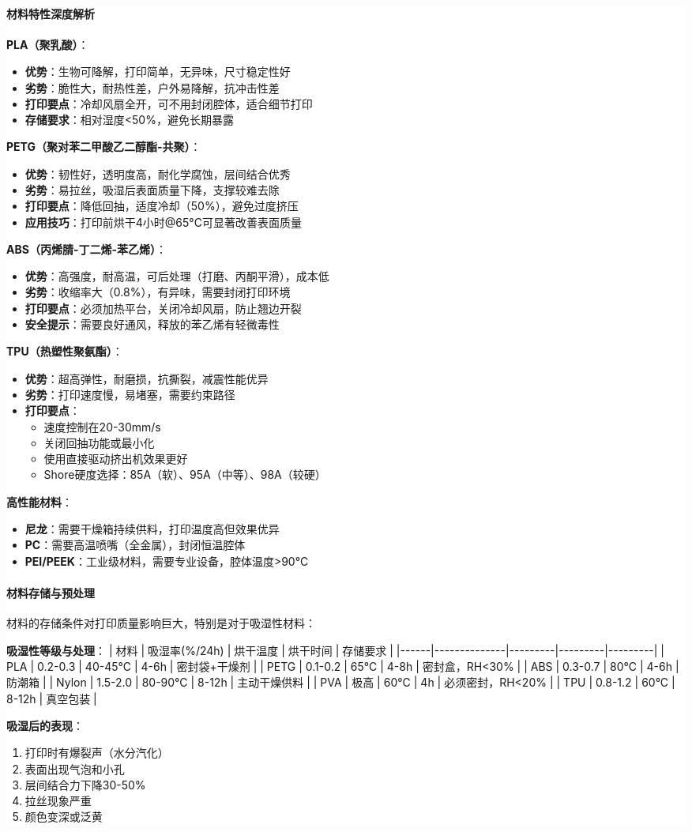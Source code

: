 #### 材料特性深度解析

**PLA（聚乳酸）**：
- **优势**：生物可降解，打印简单，无异味，尺寸稳定性好
- **劣势**：脆性大，耐热性差，户外易降解，抗冲击性差
- **打印要点**：冷却风扇全开，可不用封闭腔体，适合细节打印
- **存储要求**：相对湿度<50%，避免长期暴露

**PETG（聚对苯二甲酸乙二醇酯-共聚）**：
- **优势**：韧性好，透明度高，耐化学腐蚀，层间结合优秀
- **劣势**：易拉丝，吸湿后表面质量下降，支撑较难去除
- **打印要点**：降低回抽，适度冷却（50%），避免过度挤压
- **应用技巧**：打印前烘干4小时@65°C可显著改善表面质量

**ABS（丙烯腈-丁二烯-苯乙烯）**：
- **优势**：高强度，耐高温，可后处理（打磨、丙酮平滑），成本低
- **劣势**：收缩率大（0.8%），有异味，需要封闭打印环境
- **打印要点**：必须加热平台，关闭冷却风扇，防止翘边开裂
- **安全提示**：需要良好通风，释放的苯乙烯有轻微毒性

**TPU（热塑性聚氨酯）**：
- **优势**：超高弹性，耐磨损，抗撕裂，减震性能优异
- **劣势**：打印速度慢，易堵塞，需要约束路径
- **打印要点**：
  - 速度控制在20-30mm/s
  - 关闭回抽功能或最小化
  - 使用直接驱动挤出机效果更好
  - Shore硬度选择：85A（软）、95A（中等）、98A（较硬）

**高性能材料**：
- **尼龙**：需要干燥箱持续供料，打印温度高但效果优异
- **PC**：需要高温喷嘴（全金属），封闭恒温腔体
- **PEI/PEEK**：工业级材料，需要专业设备，腔体温度>90°C

#### 材料存储与预处理

材料的存储条件对打印质量影响巨大，特别是对于吸湿性材料：

**吸湿性等级与处理**：
| 材料 | 吸湿率(%/24h) | 烘干温度 | 烘干时间 | 存储要求 |
|------|--------------|---------|---------|---------|
| PLA | 0.2-0.3 | 40-45°C | 4-6h | 密封袋+干燥剂 |
| PETG | 0.1-0.2 | 65°C | 4-8h | 密封盒，RH<30% |
| ABS | 0.3-0.7 | 80°C | 4-6h | 防潮箱 |
| Nylon | 1.5-2.0 | 80-90°C | 8-12h | 主动干燥供料 |
| PVA | 极高 | 60°C | 4h | 必须密封，RH<20% |
| TPU | 0.8-1.2 | 60°C | 8-12h | 真空包装 |

**吸湿后的表现**：
1. 打印时有爆裂声（水分汽化）
2. 表面出现气泡和小孔
3. 层间结合力下降30-50%
4. 拉丝现象严重
5. 颜色变深或泛黄

